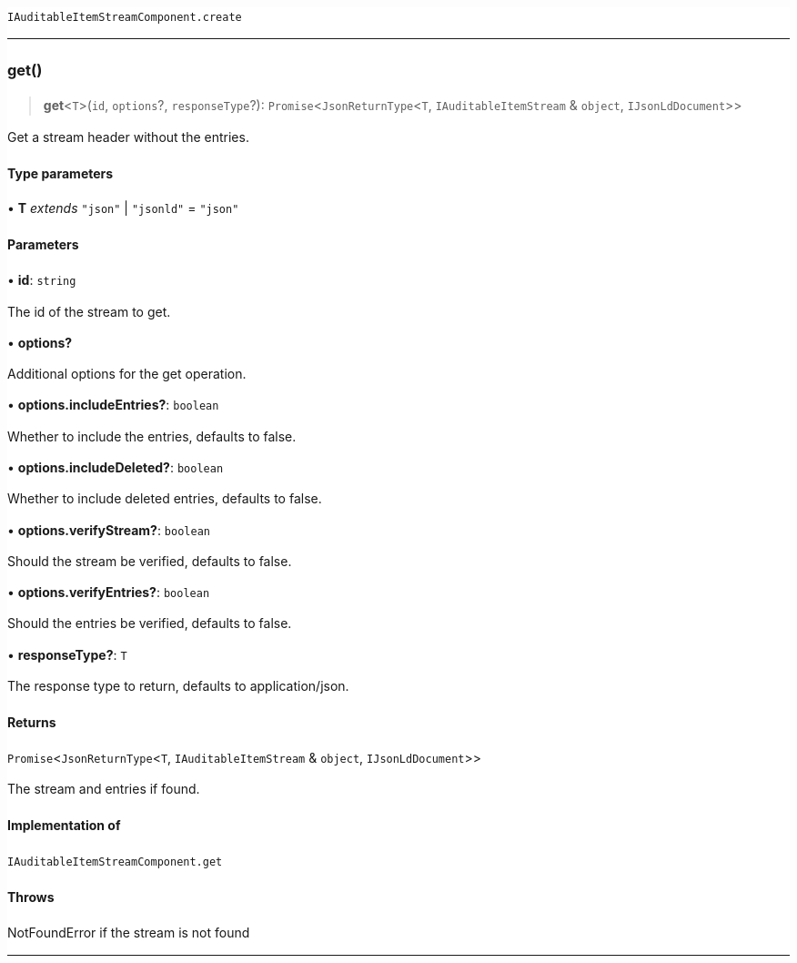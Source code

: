 `IAuditableItemStreamComponent.create`

***

### get()

> **get**\<`T`\>(`id`, `options`?, `responseType`?): `Promise`\<`JsonReturnType`\<`T`, `IAuditableItemStream` & `object`, `IJsonLdDocument`\>\>

Get a stream header without the entries.

#### Type parameters

• **T** *extends* `"json"` \| `"jsonld"` = `"json"`

#### Parameters

• **id**: `string`

The id of the stream to get.

• **options?**

Additional options for the get operation.

• **options.includeEntries?**: `boolean`

Whether to include the entries, defaults to false.

• **options.includeDeleted?**: `boolean`

Whether to include deleted entries, defaults to false.

• **options.verifyStream?**: `boolean`

Should the stream be verified, defaults to false.

• **options.verifyEntries?**: `boolean`

Should the entries be verified, defaults to false.

• **responseType?**: `T`

The response type to return, defaults to application/json.

#### Returns

`Promise`\<`JsonReturnType`\<`T`, `IAuditableItemStream` & `object`, `IJsonLdDocument`\>\>

The stream and entries if found.

#### Implementation of

`IAuditableItemStreamComponent.get`

#### Throws

NotFoundError if the stream is not found

***
